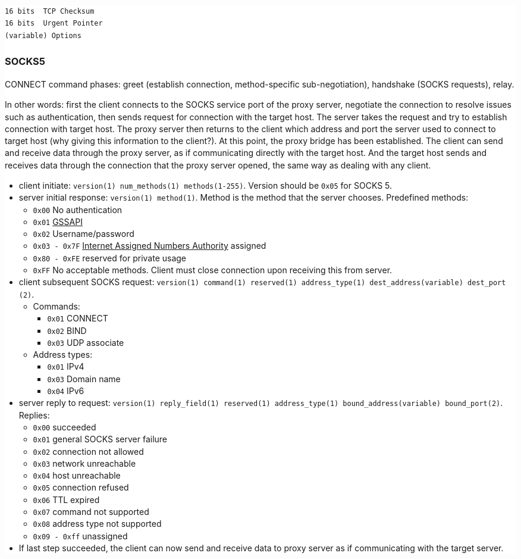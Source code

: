 ```text
16 bits  TCP Checksum
16 bits  Urgent Pointer
(variable) Options
```

### SOCKS5

CONNECT command phases: greet (establish connection, method-specific sub-negotiation), handshake (SOCKS requests), relay.

In other words: first the client connects to the SOCKS service port of the proxy server, negotiate the connection to resolve issues such as authentication, then sends request for connection with the target host. The server takes the request and try to establish connection with target host. The proxy server then returns to the client which address and port the server used to connect to target host (why giving this information to the client?). At this point, the proxy bridge has been established. The client can send and receive data through the proxy server, as if communicating directly with the target host. And the target host sends and receives data through the connection that the proxy server opened, the same way as dealing with any client.

- client initiate: `version(1) num_methods(1) methods(1-255)`. Version should be `0x05` for SOCKS 5.
- server initial response: `version(1) method(1)`. Method is the method that the server chooses. Predefined methods:
    + `0x00` No authentication
    + `0x01` [GSSAPI][19]
    + `0x02` Username/password
    + `0x03 - 0x7F` [Internet Assigned Numbers Authority][18] assigned
    + `0x80 - 0xFE` reserved for private usage
    + `0xFF` No acceptable methods. Client must close connection upon receiving this from server.
- client subsequent SOCKS request: `version(1) command(1) reserved(1) address_type(1) dest_address(variable) dest_port(2)`.
    + Commands:
        * `0x01` CONNECT
        * `0x02` BIND
        * `0x03` UDP associate
    + Address types:
        * `0x01` IPv4
        * `0x03` Domain name
        * `0x04` IPv6
- server reply to request: `version(1) reply_field(1) reserved(1) address_type(1) bound_address(variable) bound_port(2)`. Replies:
    + `0x00` succeeded
    + `0x01` general SOCKS server failure
    + `0x02` connection not allowed
    + `0x03` network unreachable
    + `0x04` host unreachable
    + `0x05` connection refused
    + `0x06` TTL expired
    + `0x07` command not supported
    + `0x08` address type not supported
    + `0x09 - 0xff` unassigned
- If last step succeeded, the client can now send and receive data to proxy server as if communicating with the target server.


[1]: https://getlantern.org
[2]: https://pypi.python.org/pypi/shadowsocks/2.8.2
[3]: https://en.wikipedia.org/wiki/Internet_censorship_circumvention
[4]: https://github.com/getlantern/lantern
[5]: https://help.ubuntu.com/community/SSH/OpenSSH/Configuring
[6]: https://help.ubuntu.com/community/SSH/OpenSSH/PortForwarding
[7]: https://en.wikipedia.org/wiki/Secure_Shell
[8]: https://en.wikipedia.org/wiki/Tunneling_protocol
[9]: https://www.psiphon3.com/en/index.html
[10]: https://bitbucket.org/psiphon/psiphon-circumvention-system
[11]: https://github.com/Psiphon-Labs/psiphon-tunnel-core
[12]: https://shadowsocks.org/en/index.html
[13]: https://github.com/shadowsocks/shadowsocks
[14]: https://crypto.stanford.edu/flashproxy/
[15]: https://pypi.python.org/simple/shadowsocks/
[16]: https://docs.python.org/2.7/howto/sockets.html
[17]: http://www.rfc-editor.org/rfc/rfc1928.txt
[18]: https://en.wikipedia.org/wiki/Internet_Assigned_Numbers_Authority
[19]: https://en.wikipedia.org/wiki/Generic_Security_Services_Application_Program_Interface
[20]: http://www.beej.us/guide/bgnet/output/html/singlepage/bgnet.html
[21]: https://tools.ietf.org/html/rfc4254
[22]: https://jan.newmarch.name/golang/
[23]: https://github.com/getlantern/forum/issues/361
[24]: https://github.com/getlantern/flashlight-build/tree/valencia/src/github.com/getlantern/flashlight
[25]: https://tools.ietf.org/html/rfc4253
[26]: https://tools.ietf.org/html/rfc4252
[27]: https://tools.ietf.org/html/rfc4254
[28]: https://github.com/getlantern/lantern/wiki/Questions-and-Answers
[29]: https://github.com/getlantern/lantern/blob/valencia/README-dev.md
[30]: https://shadowsocks.org/en/spec/protocol.html
[31]: https://shadowsocks.org/en/spec/one-time-auth.html